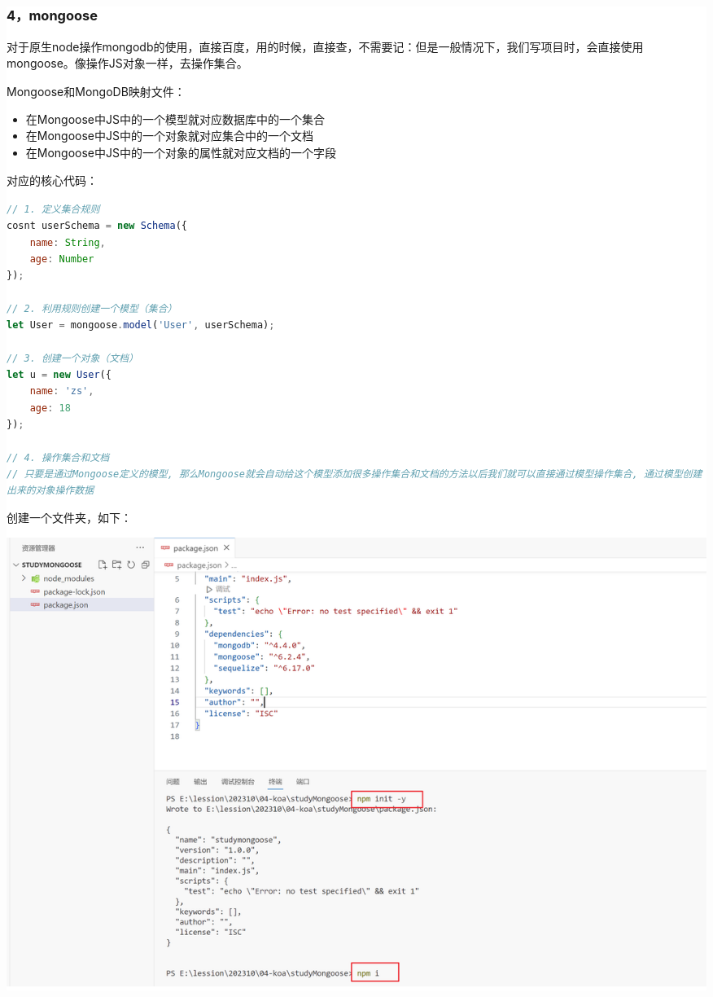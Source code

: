 
### 4，mongoose

对于原生node操作mongodb的使用，直接百度，用的时候，直接查，不需要记：但是一般情况下，我们写项目时，会直接使用mongoose。像操作JS对象一样，去操作集合。

Mongoose和MongoDB映射文件：

- 在Mongoose中JS中的一个模型就对应数据库中的一个集合
- 在Mongoose中JS中的一个对象就对应集合中的一个文档
- 在Mongoose中JS中的一个对象的属性就对应文档的一个字段



对应的核心代码：

```js
// 1. 定义集合规则
cosnt userSchema = new Schema({
    name: String,
    age: Number
});

// 2. 利用规则创建一个模型（集合）
let User = mongoose.model('User', userSchema);

// 3. 创建一个对象（文档）
let u = new User({
    name: 'zs',
    age: 18
});

// 4. 操作集合和文档
// 只要是通过Mongoose定义的模型, 那么Mongoose就会自动给这个模型添加很多操作集合和文档的方法以后我们就可以直接通过模型操作集合, 通过模型创建出来的对象操作数据
```



创建一个文件夹，如下：

![1708916937564](./assets/1708916937564.png)
